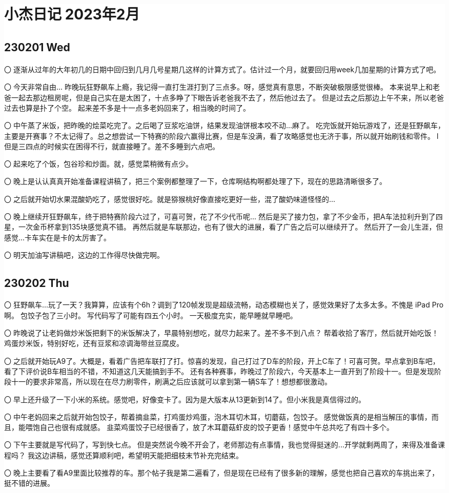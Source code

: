 # 小杰日记 2023年2月

## 230201 Wed

〇 逐渐从过年的大年初几的日期中回归到几月几号星期几这样的计算方式了。估计过一个月，就要回归用week几加星期的计算方式了吧。

〇 今天非常自由...
昨晚玩狂野飙车上瘾，我记得一直打生涯打到了三点多。呀，感觉真有意思，不断突破极限感觉很棒。
本来说早上和老爸一起去那边租房呢，但是自己实在是太困了，十点多睁了下眼告诉老爸我不去了，然后他过去了。
但是过去之后那边上午不来，所以老爸过去也算是扑了个空。
起来差不多是十一点多老妈回来了，相当晚的时间了。

〇 中午蒸了米饭，把昨晚的烩菜吃完了。之后喝了豆浆吃油饼，结果发现油饼根本咬不动...麻了。
吃完饭就开始玩游戏了，还是狂野飙车，主要是开赛事？不太记得了。总之想尝试一下特赛的阶段六赢得比赛，但是车没满，看了攻略感觉也无济于事，所以就开始刷钱和零件。
l但是三四点的时候实在困得不行，就直接睡了。差不多睡到六点吧。

〇 起来吃了个饭，包谷珍和炒面。就，感觉菜稍微有点少。

〇 晚上是认认真真开始准备课程讲稿了，把三个案例都整理了一下，仓库啊结构啊都处理了下，现在的思路清晰很多了。

〇 之后就开始切水果混酸奶吃了，感觉很好吃。就是猕猴桃好像直接吃更好一些，混了酸奶味道怪怪的...

〇 晚上继续开狂野飙车，终于把特赛阶段六过了，可喜可贺，花了不少代币呢...
然后是买了接力包，拿了不少金币，把A车法拉利升到了四星，一次金币杯拿到135块感觉真不错。
再然后就是车联那边，也有了很大的进展，看了广告之后可以继续开了。
然后开了一会儿生涯，但感觉...卡车实在是卡的太厉害了。

〇 明天加油写讲稿吧，这边的工作得尽快做完啊。

## 230202 Thu

〇 狂野飙车...玩了一天？我算算，应该有个6h？调到了120帧发现是超级流畅，动态模糊也关了，感觉效果好了太多太多。不愧是 iPad Pro 啊。
包饺子包了三小时。
写代码写了可能有四五个小时。
一天极度充实，能早睡就早睡吧。

〇 昨晚说了让老妈做炒米饭把剩下的米饭解决了，早晨特别想吃，就尽力起来了。差不多不到八点？
帮着收拾了客厅，然后就开始吃饭！
鸡蛋炒米饭，特别好吃，还有豆浆和凉调海带丝豆腐皮。

〇 之后就开始玩A9了。大概是，看着广告把车联打了打。惊喜的发现，自己打过了D车的阶段，开上C车了！可喜可贺。早点拿到B车吧，看了下评价说B车相当的不错，不知道这几天能搞到手不。
还有各种赛事，昨晚过了阶段六，今天基本上一直开到了阶段十一。但是发现阶段十一的要求非常高，所以现在在尽力刷零件，刷满之后应该就可以拿到第一辆S车了！想想都很激动。

〇 早上还升级了一下小米的系统。感觉吧，好像变卡了。因为是大版本从13更新到14了。但小米我是真信得过的。

〇 中午老妈回来之后就开始包饺子，帮着摘韭菜，打鸡蛋炒鸡蛋，泡木耳切木耳，切蘑菇，包饺子。
感觉做饭真的是相当解压的事情，而且，能喂饱自己也很有成就感。
韭菜鸡蛋饺子已经很香了，放了木耳蘑菇虾皮的饺子更香！感觉中午总共吃了有四十多个。

〇 下午主要就是写代码了，写到快七点。
但是突然说今晚不开会了，老师那边有点事情，我也觉得挺迷的...开学就剩两周了，来得及准备课程吗？
我这边讲稿，感觉还算顺利吧，希望明天能把细枝末节补充完结束。

〇 晚上主要看了看A9里面比较推荐的车。那个帖子我是第二遍看了，但是现在已经有了很多新的理解，感觉也把自己喜欢的车挑出来了，挺不错的进展。

